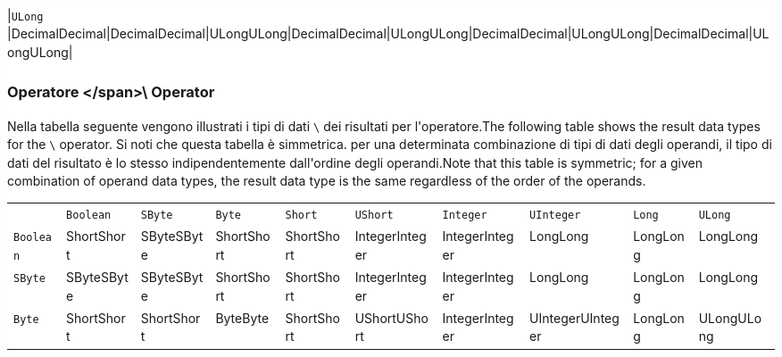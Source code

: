 |`ULong`|<span data-ttu-id="9ec7b-272">Decimal</span><span class="sxs-lookup"><span data-stu-id="9ec7b-272">Decimal</span></span>|<span data-ttu-id="9ec7b-273">Decimal</span><span class="sxs-lookup"><span data-stu-id="9ec7b-273">Decimal</span></span>|<span data-ttu-id="9ec7b-274">ULong</span><span class="sxs-lookup"><span data-stu-id="9ec7b-274">ULong</span></span>|<span data-ttu-id="9ec7b-275">Decimal</span><span class="sxs-lookup"><span data-stu-id="9ec7b-275">Decimal</span></span>|<span data-ttu-id="9ec7b-276">ULong</span><span class="sxs-lookup"><span data-stu-id="9ec7b-276">ULong</span></span>|<span data-ttu-id="9ec7b-277">Decimal</span><span class="sxs-lookup"><span data-stu-id="9ec7b-277">Decimal</span></span>|<span data-ttu-id="9ec7b-278">ULong</span><span class="sxs-lookup"><span data-stu-id="9ec7b-278">ULong</span></span>|<span data-ttu-id="9ec7b-279">Decimal</span><span class="sxs-lookup"><span data-stu-id="9ec7b-279">Decimal</span></span>|<span data-ttu-id="9ec7b-280">ULong</span><span class="sxs-lookup"><span data-stu-id="9ec7b-280">ULong</span></span>|  
  
### <a name="-operator"></a><span data-ttu-id="9ec7b-281">Operatore \</span><span class="sxs-lookup"><span data-stu-id="9ec7b-281">\ Operator</span></span>  
 <span data-ttu-id="9ec7b-282">Nella tabella seguente vengono illustrati i tipi di dati `\` dei risultati per l'operatore.</span><span class="sxs-lookup"><span data-stu-id="9ec7b-282">The following table shows the result data types for the `\` operator.</span></span> <span data-ttu-id="9ec7b-283">Si noti che questa tabella è simmetrica. per una determinata combinazione di tipi di dati degli operandi, il tipo di dati del risultato è lo stesso indipendentemente dall'ordine degli operandi.</span><span class="sxs-lookup"><span data-stu-id="9ec7b-283">Note that this table is symmetric; for a given combination of operand data types, the result data type is the same regardless of the order of the operands.</span></span>  
  
|||||||||||  
|---|---|---|---|---|---|---|---|---|---|  
||`Boolean`|`SByte`|`Byte`|`Short`|`UShort`|`Integer`|`UInteger`|`Long`|`ULong`|  
|`Boolean`|<span data-ttu-id="9ec7b-284">Short</span><span class="sxs-lookup"><span data-stu-id="9ec7b-284">Short</span></span>|<span data-ttu-id="9ec7b-285">SByte</span><span class="sxs-lookup"><span data-stu-id="9ec7b-285">SByte</span></span>|<span data-ttu-id="9ec7b-286">Short</span><span class="sxs-lookup"><span data-stu-id="9ec7b-286">Short</span></span>|<span data-ttu-id="9ec7b-287">Short</span><span class="sxs-lookup"><span data-stu-id="9ec7b-287">Short</span></span>|<span data-ttu-id="9ec7b-288">Integer</span><span class="sxs-lookup"><span data-stu-id="9ec7b-288">Integer</span></span>|<span data-ttu-id="9ec7b-289">Integer</span><span class="sxs-lookup"><span data-stu-id="9ec7b-289">Integer</span></span>|<span data-ttu-id="9ec7b-290">Long</span><span class="sxs-lookup"><span data-stu-id="9ec7b-290">Long</span></span>|<span data-ttu-id="9ec7b-291">Long</span><span class="sxs-lookup"><span data-stu-id="9ec7b-291">Long</span></span>|<span data-ttu-id="9ec7b-292">Long</span><span class="sxs-lookup"><span data-stu-id="9ec7b-292">Long</span></span>|  
|`SByte`|<span data-ttu-id="9ec7b-293">SByte</span><span class="sxs-lookup"><span data-stu-id="9ec7b-293">SByte</span></span>|<span data-ttu-id="9ec7b-294">SByte</span><span class="sxs-lookup"><span data-stu-id="9ec7b-294">SByte</span></span>|<span data-ttu-id="9ec7b-295">Short</span><span class="sxs-lookup"><span data-stu-id="9ec7b-295">Short</span></span>|<span data-ttu-id="9ec7b-296">Short</span><span class="sxs-lookup"><span data-stu-id="9ec7b-296">Short</span></span>|<span data-ttu-id="9ec7b-297">Integer</span><span class="sxs-lookup"><span data-stu-id="9ec7b-297">Integer</span></span>|<span data-ttu-id="9ec7b-298">Integer</span><span class="sxs-lookup"><span data-stu-id="9ec7b-298">Integer</span></span>|<span data-ttu-id="9ec7b-299">Long</span><span class="sxs-lookup"><span data-stu-id="9ec7b-299">Long</span></span>|<span data-ttu-id="9ec7b-300">Long</span><span class="sxs-lookup"><span data-stu-id="9ec7b-300">Long</span></span>|<span data-ttu-id="9ec7b-301">Long</span><span class="sxs-lookup"><span data-stu-id="9ec7b-301">Long</span></span>|  
|`Byte`|<span data-ttu-id="9ec7b-302">Short</span><span class="sxs-lookup"><span data-stu-id="9ec7b-302">Short</span></span>|<span data-ttu-id="9ec7b-303">Short</span><span class="sxs-lookup"><span data-stu-id="9ec7b-303">Short</span></span>|<span data-ttu-id="9ec7b-304">Byte</span><span class="sxs-lookup"><span data-stu-id="9ec7b-304">Byte</span></span>|<span data-ttu-id="9ec7b-305">Short</span><span class="sxs-lookup"><span data-stu-id="9ec7b-305">Short</span></span>|<span data-ttu-id="9ec7b-306">UShort</span><span class="sxs-lookup"><span data-stu-id="9ec7b-306">UShort</span></span>|<span data-ttu-id="9ec7b-307">Integer</span><span class="sxs-lookup"><span data-stu-id="9ec7b-307">Integer</span></span>|<span data-ttu-id="9ec7b-308">UInteger</span><span class="sxs-lookup"><span data-stu-id="9ec7b-308">UInteger</span></span>|<span data-ttu-id="9ec7b-309">Long</span><span class="sxs-lookup"><span data-stu-id="9ec7b-309">Long</span></span>|<span data-ttu-id="9ec7b-310">ULong</span><span class="sxs-lookup"><span data-stu-id="9ec7b-310">ULong</span></span>|  